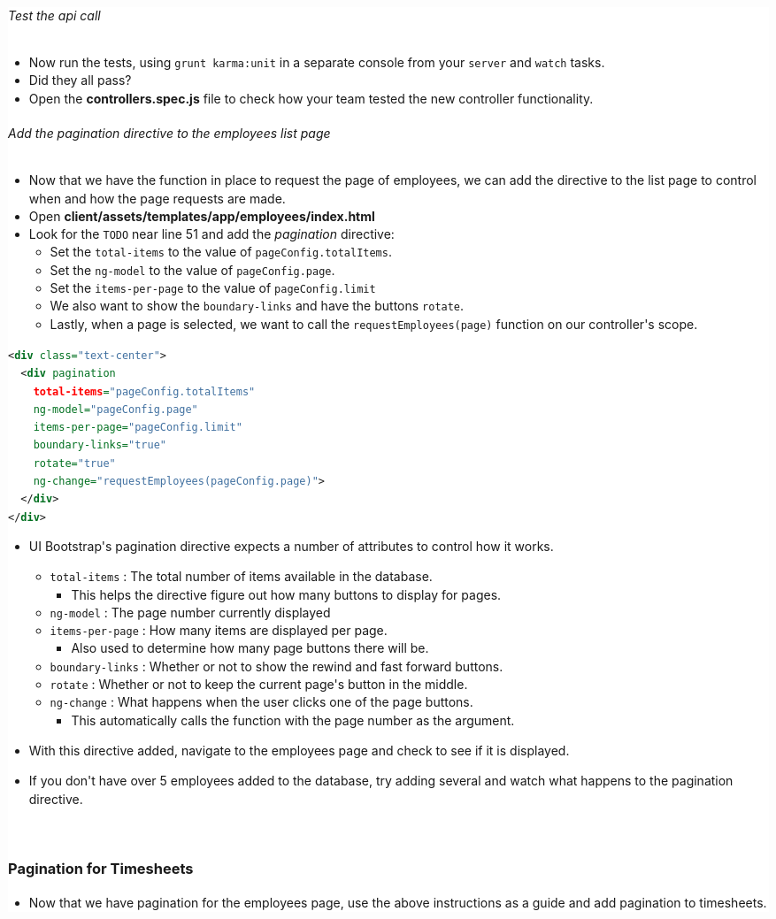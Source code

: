 ###### Test the api call
- Now run the tests, using `grunt karma:unit` in a separate console from your `server` and `watch` tasks.
- Did they all pass?
- Open the **controllers.spec.js** file to check how your team tested the new controller functionality.

###### Add the pagination directive to the employees list page

- Now that we have the function in place to request the page of employees, we can add the directive to the list page to control when and how the page requests are made.
- Open **client/assets/templates/app/employees/index.html**
- Look for the `TODO` near line 51 and add the *pagination* directive:
  - Set the `total-items` to the value of `pageConfig.totalItems`.
  - Set the `ng-model` to the value of `pageConfig.page`.
  - Set the `items-per-page` to the value of `pageConfig.limit`
  - We also want to show the `boundary-links` and have the buttons `rotate`.
  - Lastly, when a page is selected, we want to call the `requestEmployees(page)` function on our controller's scope.

```xml
<div class="text-center">
  <div pagination
    total-items="pageConfig.totalItems"
    ng-model="pageConfig.page"
    items-per-page="pageConfig.limit"
    boundary-links="true"
    rotate="true"
    ng-change="requestEmployees(pageConfig.page)">
  </div>
</div>
```

- UI Bootstrap's pagination directive expects a number of attributes to control how it works.
  - `total-items` : The total number of items available in the database.
    - This helps the directive figure out how many buttons to display for pages.
  - `ng-model` : The page number currently displayed
  - `items-per-page` : How many items are displayed per page.
    - Also used to determine how many page buttons there will be.
  - `boundary-links` : Whether or not to show the rewind and fast forward buttons.
  - `rotate` : Whether or not to keep the current page's button in the middle.
  - `ng-change` : What happens when the user clicks one of the page buttons.
    - This automatically calls the function with the page number as the argument.

- With this directive added, navigate to the employees page and check to see if it is displayed.
- If you don't have over 5 employees added to the database, try adding several and watch what happens to the pagination directive.

&nbsp;
### Pagination for Timesheets

- Now that we have pagination for the employees page, use the above instructions as a guide and add pagination to timesheets.
